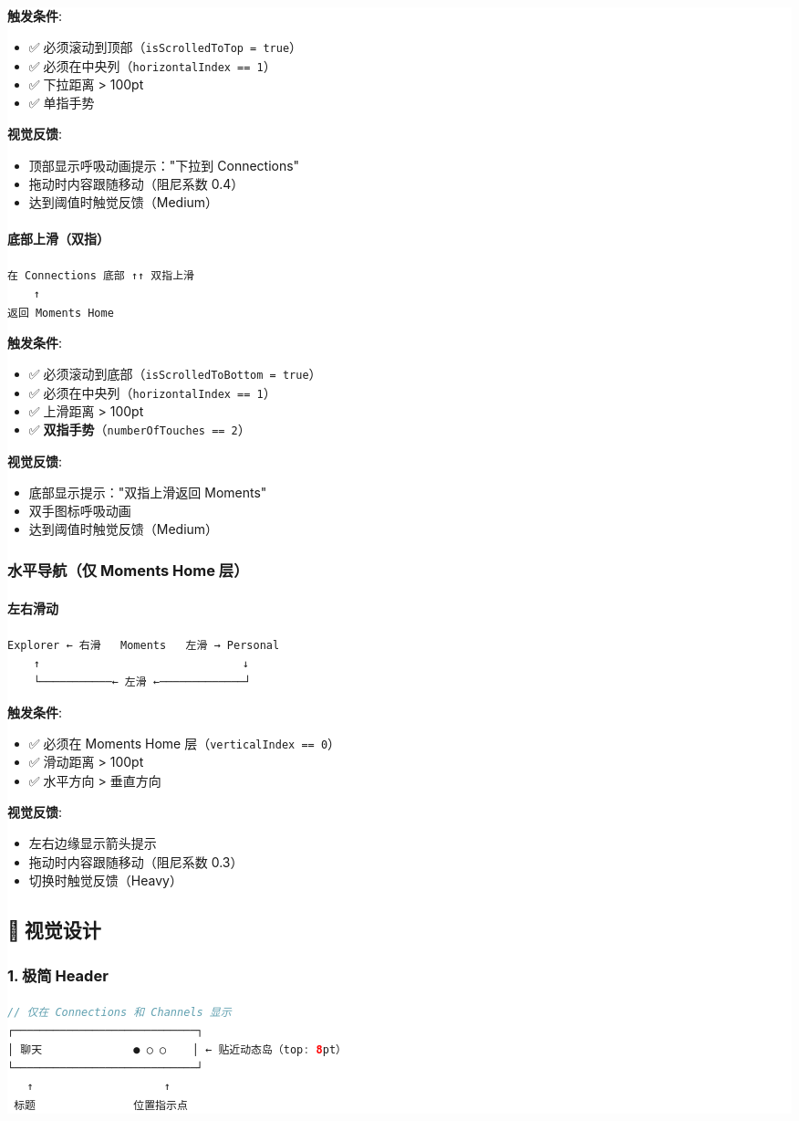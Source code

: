 **触发条件**:
- ✅ 必须滚动到顶部（`isScrolledToTop = true`）
- ✅ 必须在中央列（`horizontalIndex == 1`）
- ✅ 下拉距离 > 100pt
- ✅ 单指手势

**视觉反馈**:
- 顶部显示呼吸动画提示："下拉到 Connections"
- 拖动时内容跟随移动（阻尼系数 0.4）
- 达到阈值时触觉反馈（Medium）

#### 底部上滑（双指）
```
在 Connections 底部 ↑↑ 双指上滑
    ↑
返回 Moments Home
```

**触发条件**:
- ✅ 必须滚动到底部（`isScrolledToBottom = true`）
- ✅ 必须在中央列（`horizontalIndex == 1`）
- ✅ 上滑距离 > 100pt
- ✅ **双指手势**（`numberOfTouches == 2`）

**视觉反馈**:
- 底部显示提示："双指上滑返回 Moments"
- 双手图标呼吸动画
- 达到阈值时触觉反馈（Medium）

### 水平导航（仅 Moments Home 层）

#### 左右滑动
```
Explorer ← 右滑   Moments   左滑 → Personal
    ↑                               ↓
    └───────────← 左滑 ←─────────────┘
```

**触发条件**:
- ✅ 必须在 Moments Home 层（`verticalIndex == 0`）
- ✅ 滑动距离 > 100pt
- ✅ 水平方向 > 垂直方向

**视觉反馈**:
- 左右边缘显示箭头提示
- 拖动时内容跟随移动（阻尼系数 0.3）
- 切换时触觉反馈（Heavy）

## 🎨 视觉设计

### 1. 极简 Header

```swift
// 仅在 Connections 和 Channels 显示
┌────────────────────────────┐
│ 聊天              ● ○ ○    │ ← 贴近动态岛（top: 8pt）
└────────────────────────────┘
   ↑                    ↑
 标题               位置指示点
```

